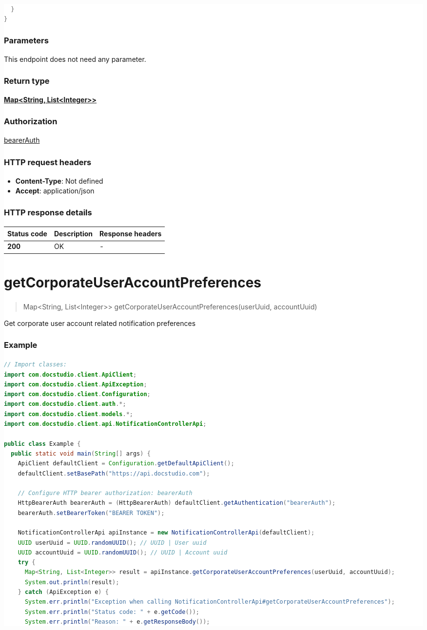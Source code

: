 ```java
  }
}
```

### Parameters
This endpoint does not need any parameter.

### Return type

[**Map&lt;String, List&lt;Integer&gt;&gt;**](List.md)

### Authorization

[bearerAuth](../README.md#bearerAuth)

### HTTP request headers

 - **Content-Type**: Not defined
 - **Accept**: application/json

### HTTP response details
| Status code | Description | Response headers |
|-------------|-------------|------------------|
| **200** | OK |  -  |

<a id="getCorporateUserAccountPreferences"></a>
# **getCorporateUserAccountPreferences**
> Map&lt;String, List&lt;Integer&gt;&gt; getCorporateUserAccountPreferences(userUuid, accountUuid)

Get corporate user account related notification preferences

### Example
```java
// Import classes:
import com.docstudio.client.ApiClient;
import com.docstudio.client.ApiException;
import com.docstudio.client.Configuration;
import com.docstudio.client.auth.*;
import com.docstudio.client.models.*;
import com.docstudio.client.api.NotificationControllerApi;

public class Example {
  public static void main(String[] args) {
    ApiClient defaultClient = Configuration.getDefaultApiClient();
    defaultClient.setBasePath("https://api.docstudio.com");
    
    // Configure HTTP bearer authorization: bearerAuth
    HttpBearerAuth bearerAuth = (HttpBearerAuth) defaultClient.getAuthentication("bearerAuth");
    bearerAuth.setBearerToken("BEARER TOKEN");

    NotificationControllerApi apiInstance = new NotificationControllerApi(defaultClient);
    UUID userUuid = UUID.randomUUID(); // UUID | User uuid
    UUID accountUuid = UUID.randomUUID(); // UUID | Account uuid
    try {
      Map<String, List<Integer>> result = apiInstance.getCorporateUserAccountPreferences(userUuid, accountUuid);
      System.out.println(result);
    } catch (ApiException e) {
      System.err.println("Exception when calling NotificationControllerApi#getCorporateUserAccountPreferences");
      System.err.println("Status code: " + e.getCode());
      System.err.println("Reason: " + e.getResponseBody());
```